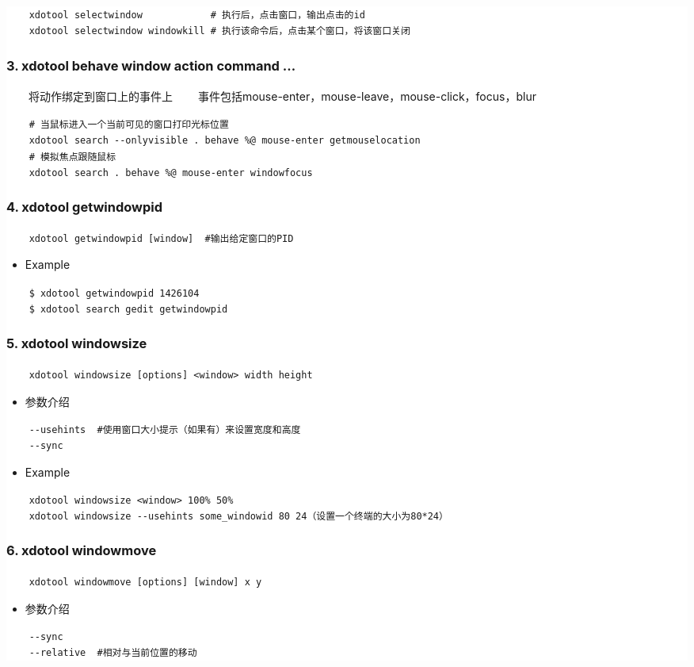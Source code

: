 ```shell
	xdotool selectwindow			# 执行后，点击窗口，输出点击的id
    xdotool selectwindow windowkill	# 执行该命令后，点击某个窗口，将该窗口关闭
```

### 3. xdotool behave window action command …

&emsp;&emsp;将动作绑定到窗口上的事件上
&emsp;&emsp;事件包括mouse-enter，mouse-leave，mouse-click，focus，blur

```shell
	# 当鼠标进入一个当前可见的窗口打印光标位置
    xdotool search --onlyvisible . behave %@ mouse-enter getmouselocation  
    # 模拟焦点跟随鼠标
    xdotool search . behave %@ mouse-enter windowfocus  
```

### 4. xdotool getwindowpid

```shell
    xdotool getwindowpid [window]  #输出给定窗口的PID            
```

+ Example

```shell
	$ xdotool getwindowpid 1426104
    $ xdotool search gedit getwindowpid
```

### 5. xdotool windowsize

```shell
    xdotool windowsize [options] <window> width height            
```

+ 参数介绍

```shell
    --usehints  #使用窗口大小提示（如果有）来设置宽度和高度
    --sync 
```

+ Example

```shell
    xdotool windowsize <window> 100% 50%
    xdotool windowsize --usehints some_windowid 80 24（设置一个终端的大小为80*24）
```

### 6. xdotool windowmove

```shell
    xdotool windowmove [options] [window] x y  
```
	
+ 参数介绍

```shell
    --sync
    --relative  #相对与当前位置的移动
```
